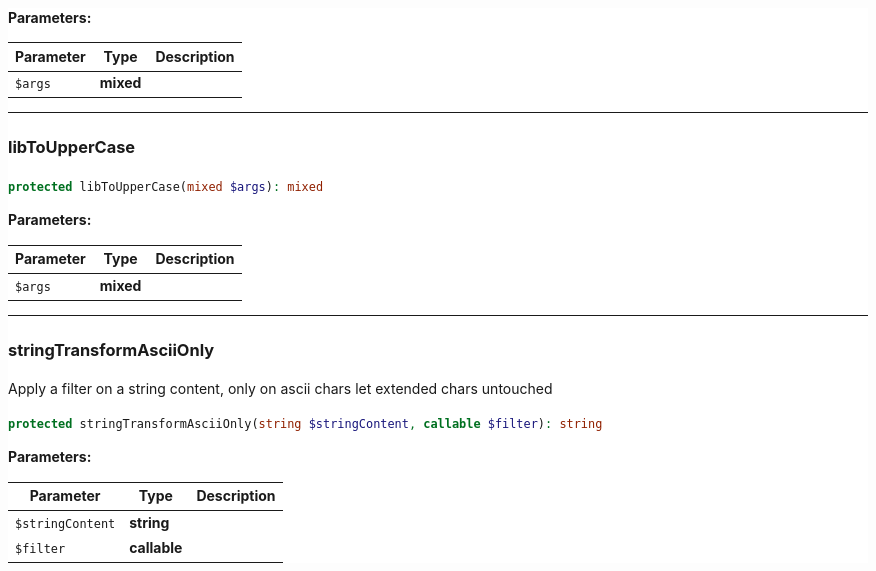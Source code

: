 


**Parameters:**

| Parameter | Type | Description |
|-----------|------|-------------|
| `$args` | **mixed** |  |





***

### libToUpperCase



```php
protected libToUpperCase(mixed $args): mixed
```








**Parameters:**

| Parameter | Type | Description |
|-----------|------|-------------|
| `$args` | **mixed** |  |





***

### stringTransformAsciiOnly

Apply a filter on a string content, only on ascii chars
let extended chars untouched

```php
protected stringTransformAsciiOnly(string $stringContent, callable $filter): string
```








**Parameters:**

| Parameter | Type | Description |
|-----------|------|-------------|
| `$stringContent` | **string** |  |
| `$filter` | **callable** |  |

